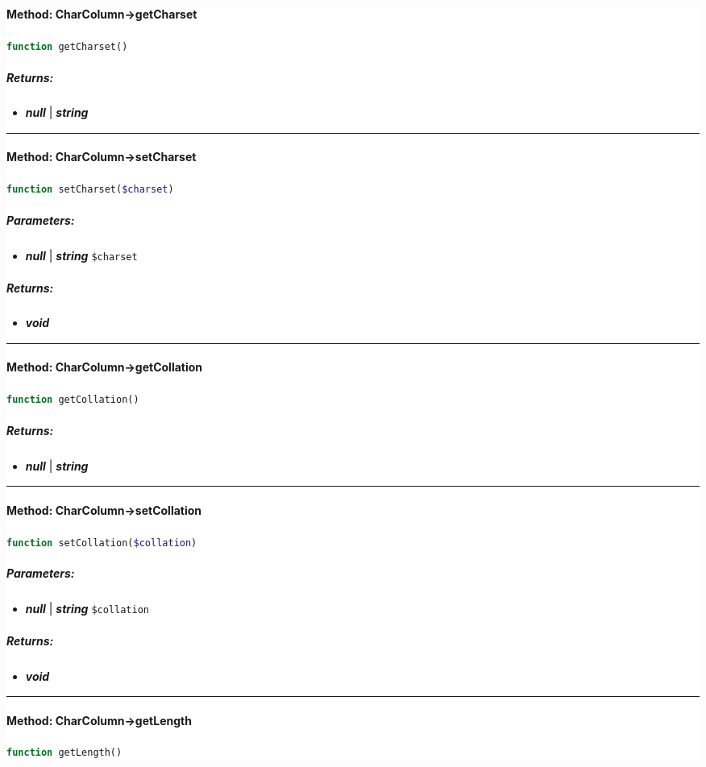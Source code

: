 #### Method: CharColumn->getCharset

```php
function getCharset()
```

##### Returns:

- ***null*** | ***string***

---

#### Method: CharColumn->setCharset

```php
function setCharset($charset)
```

##### Parameters:

- ***null*** | ***string*** `$charset`

##### Returns:

- ***void***

---

#### Method: CharColumn->getCollation

```php
function getCollation()
```

##### Returns:

- ***null*** | ***string***

---

#### Method: CharColumn->setCollation

```php
function setCollation($collation)
```

##### Parameters:

- ***null*** | ***string*** `$collation`

##### Returns:

- ***void***

---

#### Method: CharColumn->getLength

```php
function getLength()
```
